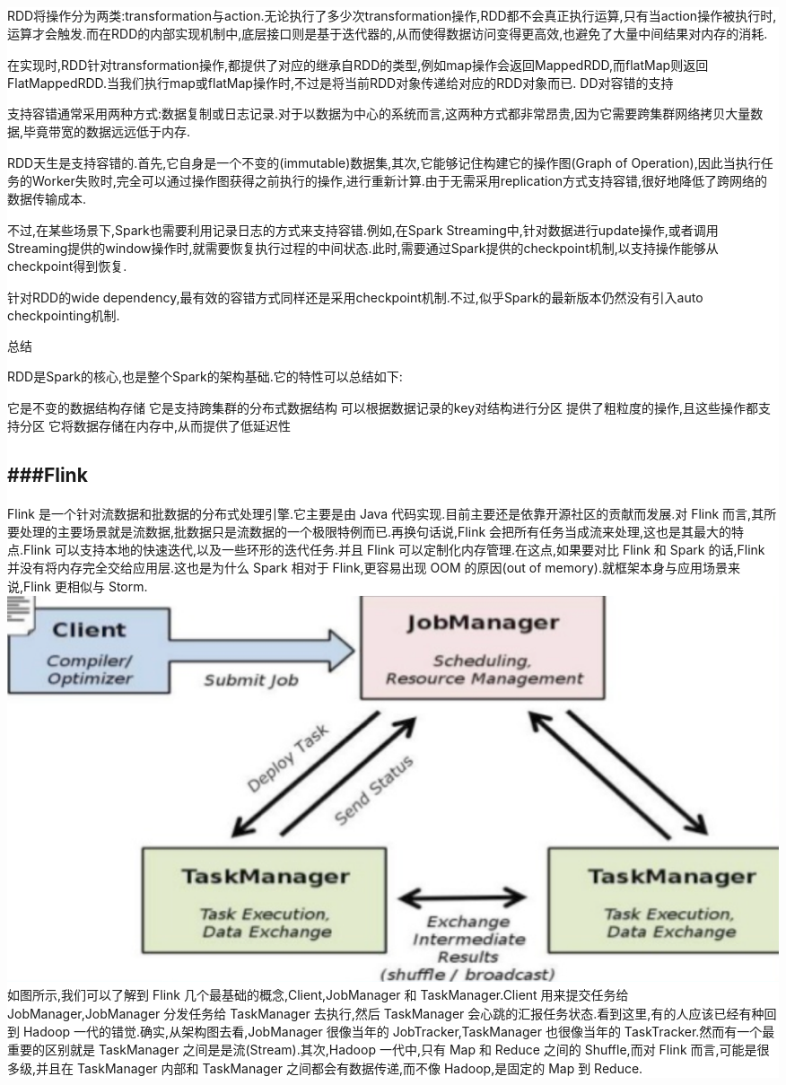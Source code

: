 RDD将操作分为两类:transformation与action.无论执行了多少次transformation操作,RDD都不会真正执行运算,只有当action操作被执行时,运算才会触发.而在RDD的内部实现机制中,底层接口则是基于迭代器的,从而使得数据访问变得更高效,也避免了大量中间结果对内存的消耗.

在实现时,RDD针对transformation操作,都提供了对应的继承自RDD的类型,例如map操作会返回MappedRDD,而flatMap则返回FlatMappedRDD.当我们执行map或flatMap操作时,不过是将当前RDD对象传递给对应的RDD对象而已.
DD对容错的支持

支持容错通常采用两种方式:数据复制或日志记录.对于以数据为中心的系统而言,这两种方式都非常昂贵,因为它需要跨集群网络拷贝大量数据,毕竟带宽的数据远远低于内存.

RDD天生是支持容错的.首先,它自身是一个不变的(immutable)数据集,其次,它能够记住构建它的操作图(Graph of Operation),因此当执行任务的Worker失败时,完全可以通过操作图获得之前执行的操作,进行重新计算.由于无需采用replication方式支持容错,很好地降低了跨网络的数据传输成本.

不过,在某些场景下,Spark也需要利用记录日志的方式来支持容错.例如,在Spark Streaming中,针对数据进行update操作,或者调用Streaming提供的window操作时,就需要恢复执行过程的中间状态.此时,需要通过Spark提供的checkpoint机制,以支持操作能够从checkpoint得到恢复.

针对RDD的wide dependency,最有效的容错方式同样还是采用checkpoint机制.不过,似乎Spark的最新版本仍然没有引入auto checkpointing机制.

总结

RDD是Spark的核心,也是整个Spark的架构基础.它的特性可以总结如下:

它是不变的数据结构存储
它是支持跨集群的分布式数据结构
可以根据数据记录的key对结构进行分区
提供了粗粒度的操作,且这些操作都支持分区
它将数据存储在内存中,从而提供了低延迟性

###Flink
---------------
Flink 是一个针对流数据和批数据的分布式处理引擎.它主要是由 Java 代码实现.目前主要还是依靠开源社区的贡献而发展.对 Flink 而言,其所要处理的主要场景就是流数据,批数据只是流数据的一个极限特例而已.再换句话说,Flink 会把所有任务当成流来处理,这也是其最大的特点.Flink 可以支持本地的快速迭代,以及一些环形的迭代任务.并且 Flink 可以定制化内存管理.在这点,如果要对比 Flink 和 Spark 的话,Flink 并没有将内存完全交给应用层.这也是为什么 Spark 相对于 Flink,更容易出现 OOM 的原因(out of memory).就框架本身与应用场景来说,Flink 更相似与 Storm.
![Flink architecture](./flink_arch.png)
如图所示,我们可以了解到 Flink 几个最基础的概念,Client,JobManager 和 TaskManager.Client 用来提交任务给 JobManager,JobManager 分发任务给 TaskManager 去执行,然后 TaskManager 会心跳的汇报任务状态.看到这里,有的人应该已经有种回到 Hadoop 一代的错觉.确实,从架构图去看,JobManager 很像当年的 JobTracker,TaskManager 也很像当年的 TaskTracker.然而有一个最重要的区别就是 TaskManager 之间是是流(Stream).其次,Hadoop 一代中,只有 Map 和 Reduce 之间的 Shuffle,而对 Flink 而言,可能是很多级,并且在 TaskManager 内部和 TaskManager 之间都会有数据传递,而不像 Hadoop,是固定的 Map 到 Reduce.